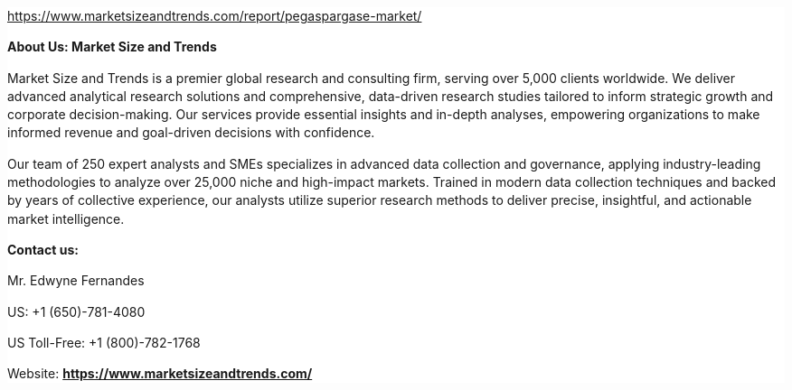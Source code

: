<a href="https://www.marketsizeandtrends.com/report/pegaspargase-market/">https://www.marketsizeandtrends.com/report/pegaspargase-market/</a></strong></p><p><strong>About Us: Market Size and Trends</strong></p><p>Market Size and Trends is a premier global research and consulting firm, serving over 5,000 clients worldwide. We deliver advanced analytical research solutions and comprehensive, data-driven research studies tailored to inform strategic growth and corporate decision-making. Our services provide essential insights and in-depth analyses, empowering organizations to make informed revenue and goal-driven decisions with confidence.</p><p>Our team of 250 expert analysts and SMEs specializes in advanced data collection and governance, applying industry-leading methodologies to analyze over 25,000 niche and high-impact markets. Trained in modern data collection techniques and backed by years of collective experience, our analysts utilize superior research methods to deliver precise, insightful, and actionable market intelligence.</p><p><strong>Contact us:</strong></p><p>Mr. Edwyne Fernandes</p><p>US: +1 (650)-781-4080</p><p>US Toll-Free: +1 (800)-782-1768</p><p>Website: <strong><a href="https://www.marketsizeandtrends.com/">https://www.marketsizeandtrends.com/</a></strong></p>
